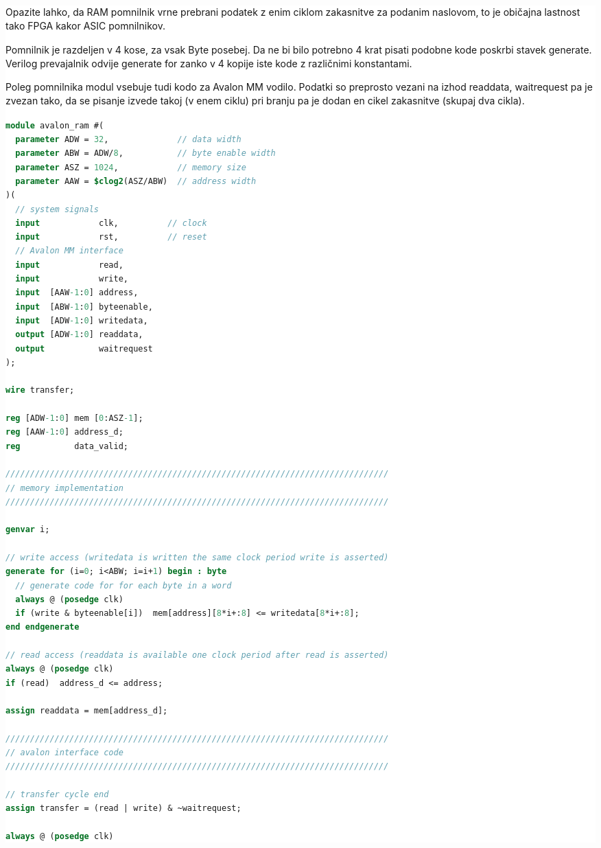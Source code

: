 Opazite lahko, da RAM pomnilnik vrne prebrani podatek z enim ciklom zakasnitve za podanim naslovom,
to je običajna lastnost tako FPGA kakor ASIC pomnilnikov.

Pomnilnik je razdeljen v 4 kose, za vsak Byte posebej.
Da ne bi bilo potrebno 4 krat pisati podobne kode poskrbi stavek generate.
Verilog prevajalnik odvije generate for zanko v 4 kopije iste kode z različnimi konstantami.

Poleg pomnilnika modul vsebuje tudi kodo za Avalon MM vodilo.
Podatki so preprosto vezani na izhod readdata, waitrequest pa je zvezan tako,
da se pisanje izvede takoj (v enem ciklu) pri branju pa je dodan en cikel zakasnitve (skupaj dva cikla).

```SystemVerilog
module avalon_ram #(
  parameter ADW = 32,              // data width
  parameter ABW = ADW/8,           // byte enable width
  parameter ASZ = 1024,            // memory size
  parameter AAW = $clog2(ASZ/ABW)  // address width
)(
  // system signals
  input            clk,          // clock
  input            rst,          // reset
  // Avalon MM interface
  input            read,
  input            write,
  input  [AAW-1:0] address,
  input  [ABW-1:0] byteenable,
  input  [ADW-1:0] writedata,
  output [ADW-1:0] readdata,
  output           waitrequest
);

wire transfer;

reg [ADW-1:0] mem [0:ASZ-1];
reg [AAW-1:0] address_d;
reg           data_valid;

//////////////////////////////////////////////////////////////////////////////
// memory implementation
//////////////////////////////////////////////////////////////////////////////

genvar i;

// write access (writedata is written the same clock period write is asserted)
generate for (i=0; i<ABW; i=i+1) begin : byte
  // generate code for for each byte in a word
  always @ (posedge clk)
  if (write & byteenable[i])  mem[address][8*i+:8] <= writedata[8*i+:8];
end endgenerate

// read access (readdata is available one clock period after read is asserted)
always @ (posedge clk)
if (read)  address_d <= address;

assign readdata = mem[address_d];

//////////////////////////////////////////////////////////////////////////////
// avalon interface code
//////////////////////////////////////////////////////////////////////////////

// transfer cycle end
assign transfer = (read | write) & ~waitrequest;

always @ (posedge clk)
```